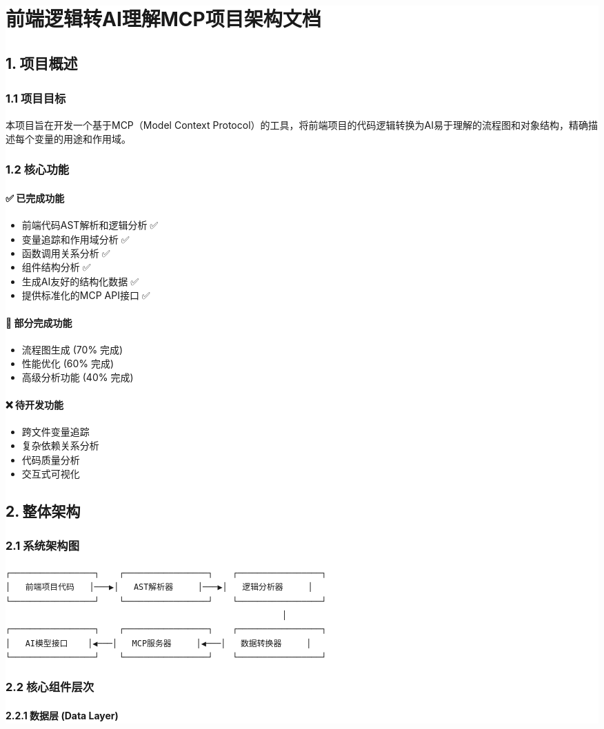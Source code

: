# 前端逻辑转AI理解MCP项目架构文档

## 1. 项目概述

### 1.1 项目目标

本项目旨在开发一个基于MCP（Model Context Protocol）的工具，将前端项目的代码逻辑转换为AI易于理解的流程图和对象结构，精确描述每个变量的用途和作用域。

### 1.2 核心功能

#### ✅ 已完成功能

- 前端代码AST解析和逻辑分析 ✅
- 变量追踪和作用域分析 ✅
- 函数调用关系分析 ✅
- 组件结构分析 ✅
- 生成AI友好的结构化数据 ✅
- 提供标准化的MCP API接口 ✅

#### 🔄 部分完成功能

- 流程图生成 (70% 完成)
- 性能优化 (60% 完成)
- 高级分析功能 (40% 完成)

#### ❌ 待开发功能

- 跨文件变量追踪
- 复杂依赖关系分析
- 代码质量分析
- 交互式可视化

## 2. 整体架构

### 2.1 系统架构图

```
┌─────────────────┐    ┌─────────────────┐    ┌─────────────────┐
│   前端项目代码   │───▶│   AST解析器     │───▶│   逻辑分析器     │
└─────────────────┘    └─────────────────┘    └─────────────────┘
                                                        │
┌─────────────────┐    ┌─────────────────┐    ┌─────────────────┐
│   AI模型接口    │◀───│   MCP服务器     │◀───│   数据转换器     │
└─────────────────┘    └─────────────────┘    └─────────────────┘
```

### 2.2 核心组件层次

#### 2.2.1 数据层 (Data Layer)
